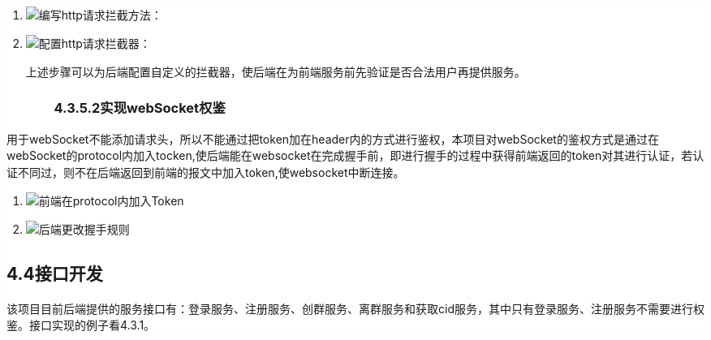 












1. ![](./MDimge/Aspose.Words.fd456a4b-e111-41db-80a5-99d84d3f4a47.050.png)编写http请求拦截方法：






























1. ![](./MDimge/Aspose.Words.fd456a4b-e111-41db-80a5-99d84d3f4a47.051.png)配置http请求拦截器：

   上述步骤可以为后端配置自定义的拦截器，使后端在为前端服务前先验证是否合法用户再提供服务。


### `		`**4.3.5.2实现webSocket权鉴**
用于webSocket不能添加请求头，所以不能通过把token加在header内的方式进行鉴权，本项目对webSocket的鉴权方式是通过在webSocket的protocol内加入tocken,使后端能在websocket在完成握手前，即进行握手的过程中获得前端返回的token对其进行认证，若认证不同过，则不在后端返回到前端的报文中加入token,使websocket中断连接。



1. ![](./MDimge/Aspose.Words.fd456a4b-e111-41db-80a5-99d84d3f4a47.052.png)前端在protocol内加入Token


























1. ![](./MDimge/Aspose.Words.fd456a4b-e111-41db-80a5-99d84d3f4a47.053.png)后端更改握手规则
## <a name="_toc169273865"></a>**4.4接口开发**
该项目目前后端提供的服务接口有：登录服务、注册服务、创群服务、离群服务和获取cid服务，其中只有登录服务、注册服务不需要进行权鉴。接口实现的例子看4.3.1。
